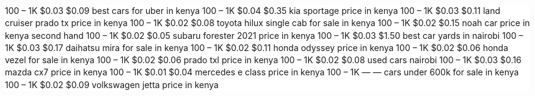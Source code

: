 100 – 1K
$0.03
$0.09
best cars for uber in kenya
100 – 1K
$0.04
$0.35
kia sportage price in kenya
100 – 1K
$0.03
$0.11
land cruiser prado tx price in kenya
100 – 1K
$0.02
$0.08
toyota hilux single cab for sale in kenya
100 – 1K
$0.02
$0.15
noah car price in kenya second hand
100 – 1K
$0.02
$0.05
subaru forester 2021 price in kenya
100 – 1K
$0.03
$1.50
best car yards in nairobi
100 – 1K
$0.03
$0.17
daihatsu mira for sale in kenya
100 – 1K
$0.02
$0.11
honda odyssey price in kenya
100 – 1K
$0.02
$0.06
honda vezel for sale in kenya
100 – 1K
$0.02
$0.06
prado txl price in kenya
100 – 1K
$0.02
$0.08
used cars nairobi
100 – 1K
$0.03
$0.16
mazda cx7 price in kenya
100 – 1K
$0.01
$0.04
mercedes e class price in kenya
100 – 1K
—
—
cars under 600k for sale in kenya
100 – 1K
$0.02
$0.09
volkswagen jetta price in kenya